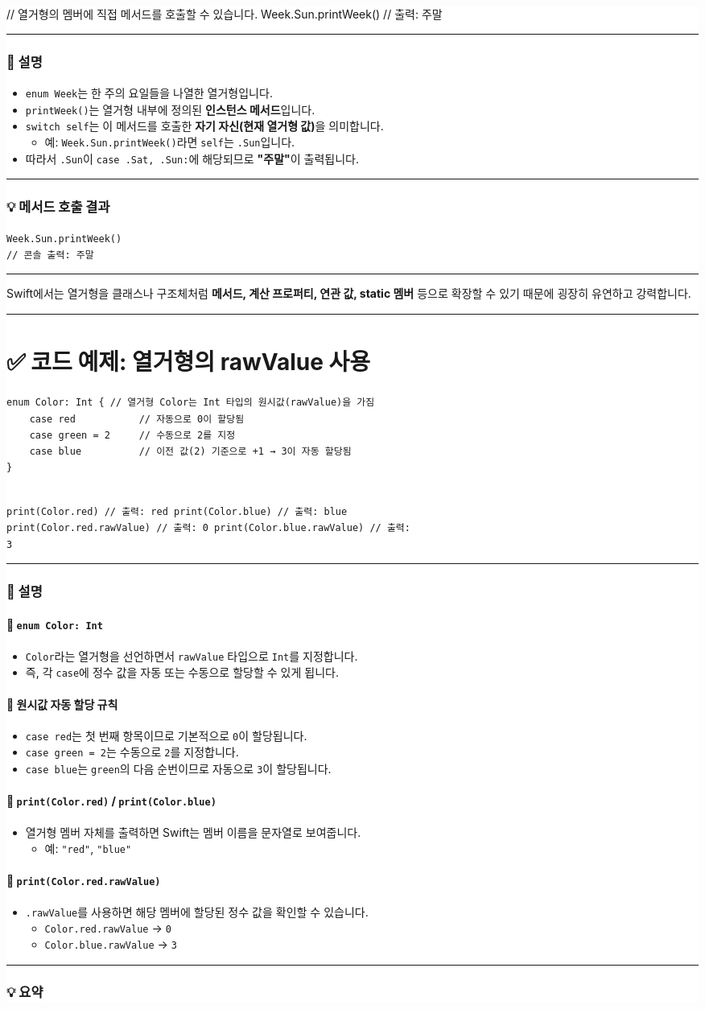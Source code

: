 // 열거형의 멤버에 직접 메서드를 호출할 수 있습니다.
Week.Sun.printWeek() // 출력: 주말</code></pre>
<hr />
<h3 id="📌-설명-1">📌 설명</h3>
<ul>
<li><code>enum Week</code>는 한 주의 요일들을 나열한 열거형입니다.</li>
<li><code>printWeek()</code>는 열거형 내부에 정의된 <strong>인스턴스 메서드</strong>입니다.</li>
<li><code>switch self</code>는 이 메서드를 호출한 <strong>자기 자신(현재 열거형 값)</strong>을 의미합니다.<ul>
<li>예: <code>Week.Sun.printWeek()</code>라면 <code>self</code>는 <code>.Sun</code>입니다.</li>
</ul>
</li>
<li>따라서 <code>.Sun</code>이 <code>case .Sat, .Sun:</code>에 해당되므로 <strong>&quot;주말&quot;</strong>이 출력됩니다.</li>
</ul>
<hr />
<h3 id="💡-메서드-호출-결과">💡 메서드 호출 결과</h3>
<pre><code class="language-swift">Week.Sun.printWeek()
// 콘솔 출력: 주말</code></pre>
<hr />
<p>Swift에서는 열거형을 클래스나 구조체처럼 <strong>메서드, 계산 프로퍼티, 연관 값, static 멤버</strong> 등으로 확장할 수 있기 때문에 굉장히 유연하고 강력합니다.</p>
<hr />
<h1 id="✅-코드-예제-열거형의-rawvalue-사용">✅ 코드 예제: 열거형의 rawValue 사용</h1>
<pre><code class="language-swift">enum Color: Int { // 열거형 Color는 Int 타입의 원시값(rawValue)을 가짐
    case red           // 자동으로 0이 할당됨
    case green = 2     // 수동으로 2를 지정
    case blue          // 이전 값(2) 기준으로 +1 → 3이 자동 할당됨
}

print(Color.red)           // 출력: red
print(Color.blue)          // 출력: blue
print(Color.red.rawValue)  // 출력: 0
print(Color.blue.rawValue) // 출력: 3</code></pre>
<hr />
<h3 id="📌-설명-2">📌 설명</h3>
<h4 id="🔷-enum-color-int">🔷 <code>enum Color: Int</code></h4>
<ul>
<li><code>Color</code>라는 열거형을 선언하면서 <code>rawValue</code> 타입으로 <code>Int</code>를 지정합니다.</li>
<li>즉, 각 <code>case</code>에 정수 값을 자동 또는 수동으로 할당할 수 있게 됩니다.</li>
</ul>
<h4 id="🔷-원시값-자동-할당-규칙">🔷 원시값 자동 할당 규칙</h4>
<ul>
<li><code>case red</code>는 첫 번째 항목이므로 기본적으로 <code>0</code>이 할당됩니다.</li>
<li><code>case green = 2</code>는 수동으로 <code>2</code>를 지정합니다.</li>
<li><code>case blue</code>는 <code>green</code>의 다음 순번이므로 자동으로 <code>3</code>이 할당됩니다.</li>
</ul>
<h4 id="🔷-printcolorred--printcolorblue">🔷 <code>print(Color.red)</code> / <code>print(Color.blue)</code></h4>
<ul>
<li>열거형 멤버 자체를 출력하면 Swift는 멤버 이름을 문자열로 보여줍니다.<ul>
<li>예: <code>&quot;red&quot;</code>, <code>&quot;blue&quot;</code></li>
</ul>
</li>
</ul>
<h4 id="🔷-printcolorredrawvalue">🔷 <code>print(Color.red.rawValue)</code></h4>
<ul>
<li><code>.rawValue</code>를 사용하면 해당 멤버에 할당된 정수 값을 확인할 수 있습니다.<ul>
<li><code>Color.red.rawValue</code> → <code>0</code></li>
<li><code>Color.blue.rawValue</code> → <code>3</code></li>
</ul>
</li>
</ul>
<hr />
<h3 id="💡-요약">💡 요약</h3>